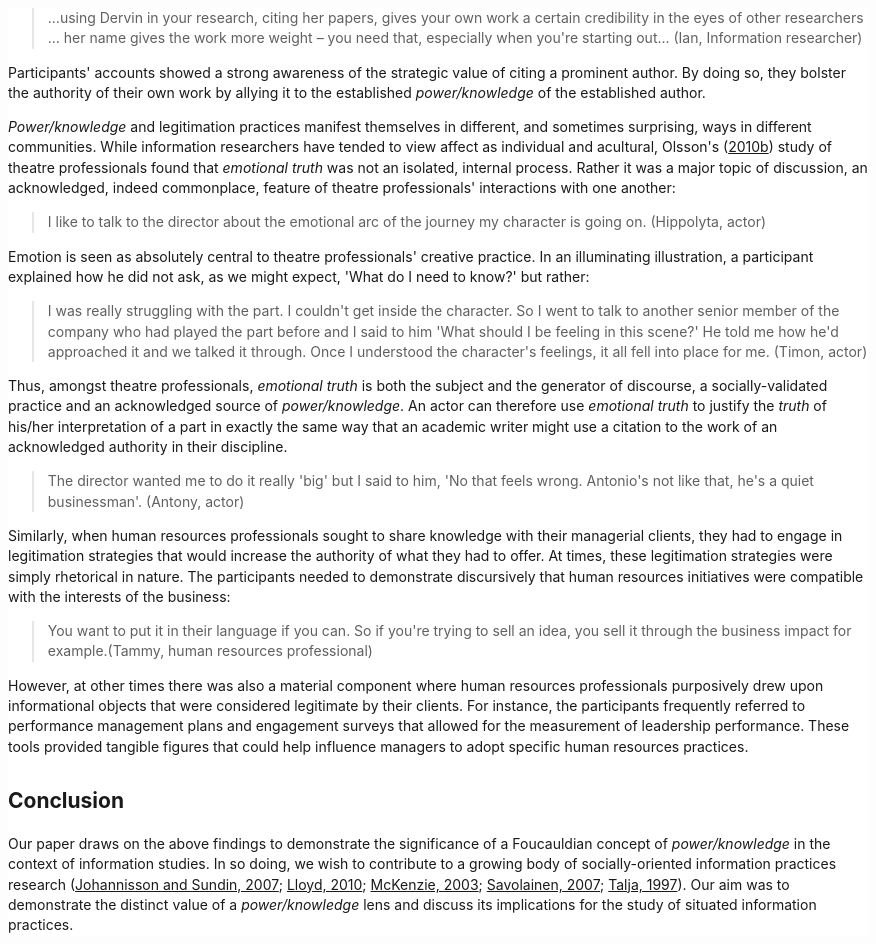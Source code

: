 > …using Dervin in your research, citing her papers, gives your own work a certain credibility in the eyes of other researchers … her name gives the work more weight – you need that, especially when you're starting out... (Ian, Information researcher)

Participants' accounts showed a strong awareness of the strategic value of citing a prominent author. By doing so, they bolster the authority of their own work by allying it to the established _power/knowledge_ of the established author.

_Power/knowledge_ and legitimation practices manifest themselves in different, and sometimes surprising, ways in different communities. While information researchers have tended to view affect as individual and acultural, Olsson's ([2010b](#Olsson10b)) study of theatre professionals found that _emotional truth_ was not an isolated, internal process. Rather it was a major topic of discussion, an acknowledged, indeed commonplace, feature of theatre professionals' interactions with one another:

> I like to talk to the director about the emotional arc of the journey my character is going on. (Hippolyta, actor)

Emotion is seen as absolutely central to theatre professionals' creative practice. In an illuminating illustration, a participant explained how he did not ask, as we might expect, 'What do I need to know?' but rather:

> I was really struggling with the part. I couldn't get inside the character. So I went to talk to another senior member of the company who had played the part before and I said to him 'What should I be feeling in this scene?' He told me how he'd approached it and we talked it through. Once I understood the character's feelings, it all fell into place for me. (Timon, actor)

Thus, amongst theatre professionals, _emotional truth_ is both the subject and the generator of discourse, a socially-validated practice and an acknowledged source of _power/knowledge_. An actor can therefore use _emotional truth_ to justify the _truth_ of his/her interpretation of a part in exactly the same way that an academic writer might use a citation to the work of an acknowledged authority in their discipline.

> The director wanted me to do it really 'big' but I said to him, 'No that feels wrong. Antonio's not like that, he's a quiet businessman'. (Antony, actor)

Similarly, when human resources professionals sought to share knowledge with their managerial clients, they had to engage in legitimation strategies that would increase the authority of what they had to offer. At times, these legitimation strategies were simply rhetorical in nature. The participants needed to demonstrate discursively that human resources initiatives were compatible with the interests of the business:

> You want to put it in their language if you can. So if you're trying to sell an idea, you sell it through the business impact for example.(Tammy, human resources professional)

However, at other times there was also a material component where human resources professionals purposively drew upon informational objects that were considered legitimate by their clients. For instance, the participants frequently referred to performance management plans and engagement surveys that allowed for the measurement of leadership performance. These tools provided tangible figures that could help influence managers to adopt specific human resources practices.

## Conclusion

Our paper draws on the above findings to demonstrate the significance of a Foucauldian concept of _power/knowledge_ in the context of information studies. In so doing, we wish to contribute to a growing body of socially-oriented information practices research ([Johannisson and Sundin, 2007](#JandS); [Lloyd, 2010](#Lloyd1); [McKenzie, 2003](#McKenzie); [Savolainen, 2007](#Savolainen); [Talja, 1997](#Talja)). Our aim was to demonstrate the distinct value of a _power/knowledge_ lens and discuss its implications for the study of situated information practices.
